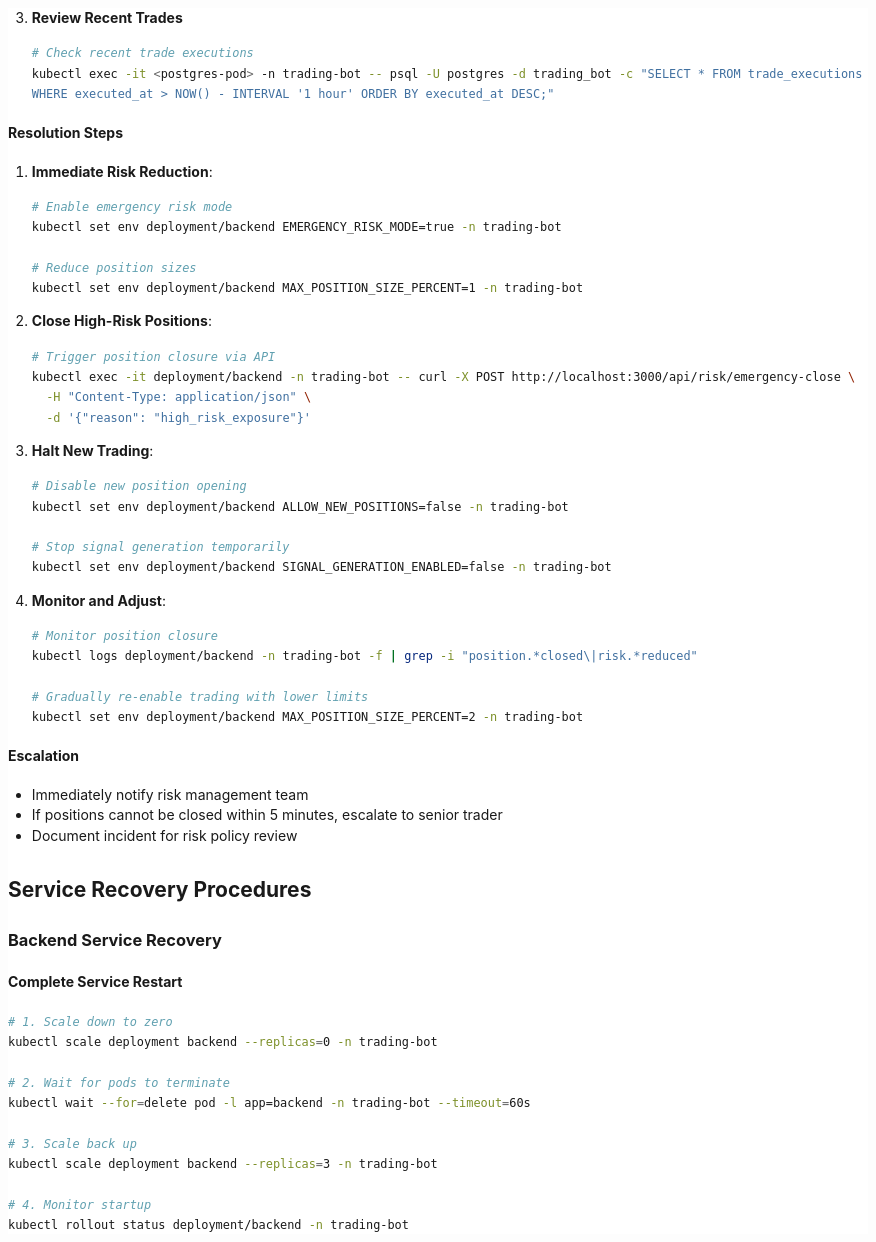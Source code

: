 3. **Review Recent Trades**
   ```bash
   # Check recent trade executions
   kubectl exec -it <postgres-pod> -n trading-bot -- psql -U postgres -d trading_bot -c "SELECT * FROM trade_executions WHERE executed_at > NOW() - INTERVAL '1 hour' ORDER BY executed_at DESC;"
   ```

#### Resolution Steps
1. **Immediate Risk Reduction**:
   ```bash
   # Enable emergency risk mode
   kubectl set env deployment/backend EMERGENCY_RISK_MODE=true -n trading-bot
   
   # Reduce position sizes
   kubectl set env deployment/backend MAX_POSITION_SIZE_PERCENT=1 -n trading-bot
   ```

2. **Close High-Risk Positions**:
   ```bash
   # Trigger position closure via API
   kubectl exec -it deployment/backend -n trading-bot -- curl -X POST http://localhost:3000/api/risk/emergency-close \
     -H "Content-Type: application/json" \
     -d '{"reason": "high_risk_exposure"}'
   ```

3. **Halt New Trading**:
   ```bash
   # Disable new position opening
   kubectl set env deployment/backend ALLOW_NEW_POSITIONS=false -n trading-bot
   
   # Stop signal generation temporarily
   kubectl set env deployment/backend SIGNAL_GENERATION_ENABLED=false -n trading-bot
   ```

4. **Monitor and Adjust**:
   ```bash
   # Monitor position closure
   kubectl logs deployment/backend -n trading-bot -f | grep -i "position.*closed\|risk.*reduced"
   
   # Gradually re-enable trading with lower limits
   kubectl set env deployment/backend MAX_POSITION_SIZE_PERCENT=2 -n trading-bot
   ```

#### Escalation
- Immediately notify risk management team
- If positions cannot be closed within 5 minutes, escalate to senior trader
- Document incident for risk policy review

## Service Recovery Procedures

### Backend Service Recovery

#### Complete Service Restart
```bash
# 1. Scale down to zero
kubectl scale deployment backend --replicas=0 -n trading-bot

# 2. Wait for pods to terminate
kubectl wait --for=delete pod -l app=backend -n trading-bot --timeout=60s

# 3. Scale back up
kubectl scale deployment backend --replicas=3 -n trading-bot

# 4. Monitor startup
kubectl rollout status deployment/backend -n trading-bot
```
